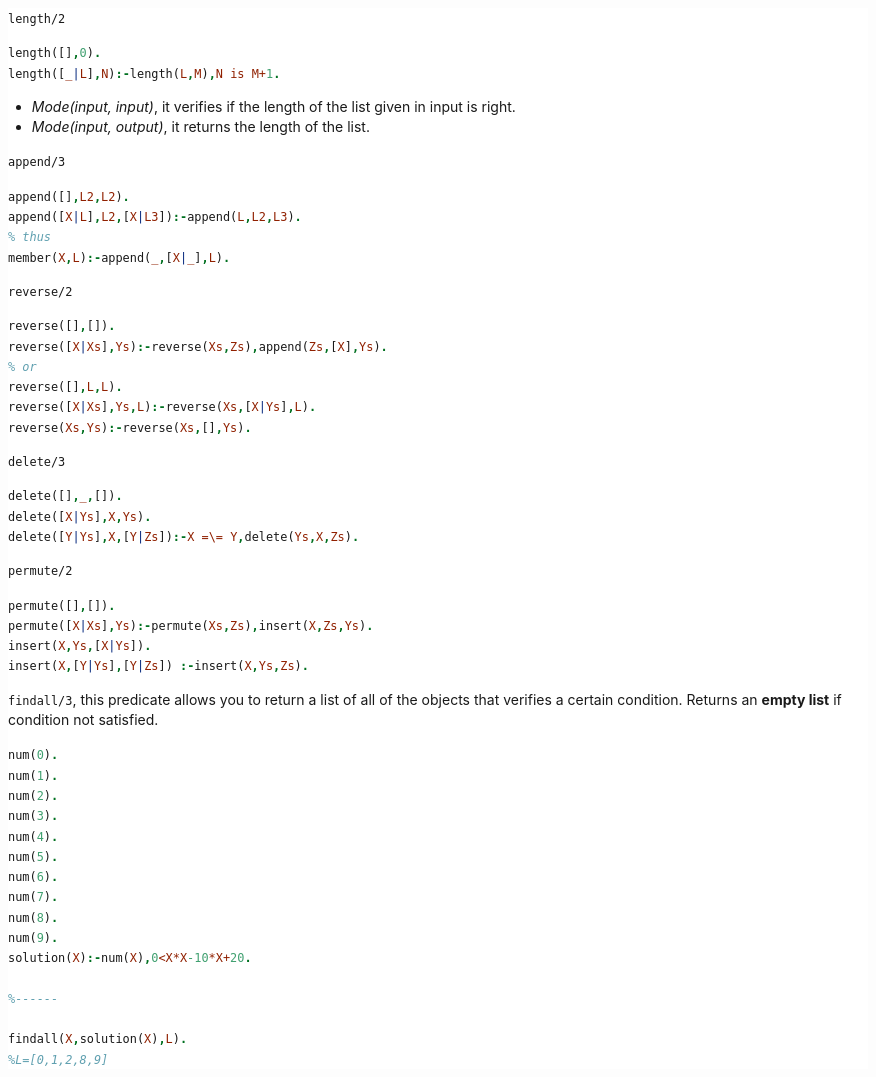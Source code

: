 ``length/2``

``` prolog
length([],0).
length([_|L],N):-length(L,M),N is M+1.
```

* _Mode(input, input)_, it verifies if the length of the list given in input is right.
* _Mode(input, output)_, it returns the length of the list.

``append/3``

``` prolog
append([],L2,L2).
append([X|L],L2,[X|L3]):-append(L,L2,L3).
% thus
member(X,L):-append(_,[X|_],L).
```

``reverse/2``

``` prolog
reverse([],[]).
reverse([X|Xs],Ys):-reverse(Xs,Zs),append(Zs,[X],Ys).
% or
reverse([],L,L).
reverse([X|Xs],Ys,L):-reverse(Xs,[X|Ys],L).
reverse(Xs,Ys):-reverse(Xs,[],Ys).
```

``delete/3``

``` prolog
delete([],_,[]).
delete([X|Ys],X,Ys).
delete([Y|Ys],X,[Y|Zs]):-X =\= Y,delete(Ys,X,Zs).
```

``permute/2``

``` prolog
permute([],[]).
permute([X|Xs],Ys):-permute(Xs,Zs),insert(X,Zs,Ys).
insert(X,Ys,[X|Ys]).
insert(X,[Y|Ys],[Y|Zs]) :-insert(X,Ys,Zs).
```

``findall/3``, this predicate allows you to return a list of all of the objects that verifies a certain condition. Returns an __empty list__ if condition not satisfied.

``` prolog
num(0).
num(1).
num(2).
num(3).
num(4).
num(5).
num(6).
num(7).
num(8).
num(9).
solution(X):-num(X),0<X*X-10*X+20.

%------

findall(X,solution(X),L).
%L=[0,1,2,8,9]
```
